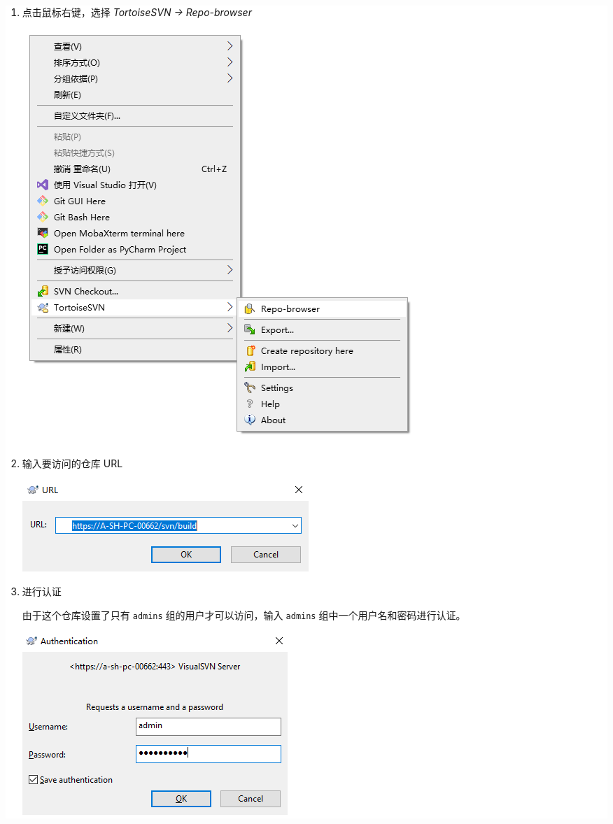 1. 点击鼠标右键，选择 *TortoiseSVN -> Repo-browser*

    ![tortoisesvn_06](./assets/tortoisesvn_06.jpg)

2. 输入要访问的仓库 URL

    ![tortoisesvn_07](./assets/tortoisesvn_07.jpg)

3. 进行认证

    由于这个仓库设置了只有 `admins` 组的用户才可以访问，输入 `admins` 组中一个用户名和密码进行认证。

    ![tortoisesvn_08](./assets/tortoisesvn_08.jpg)
